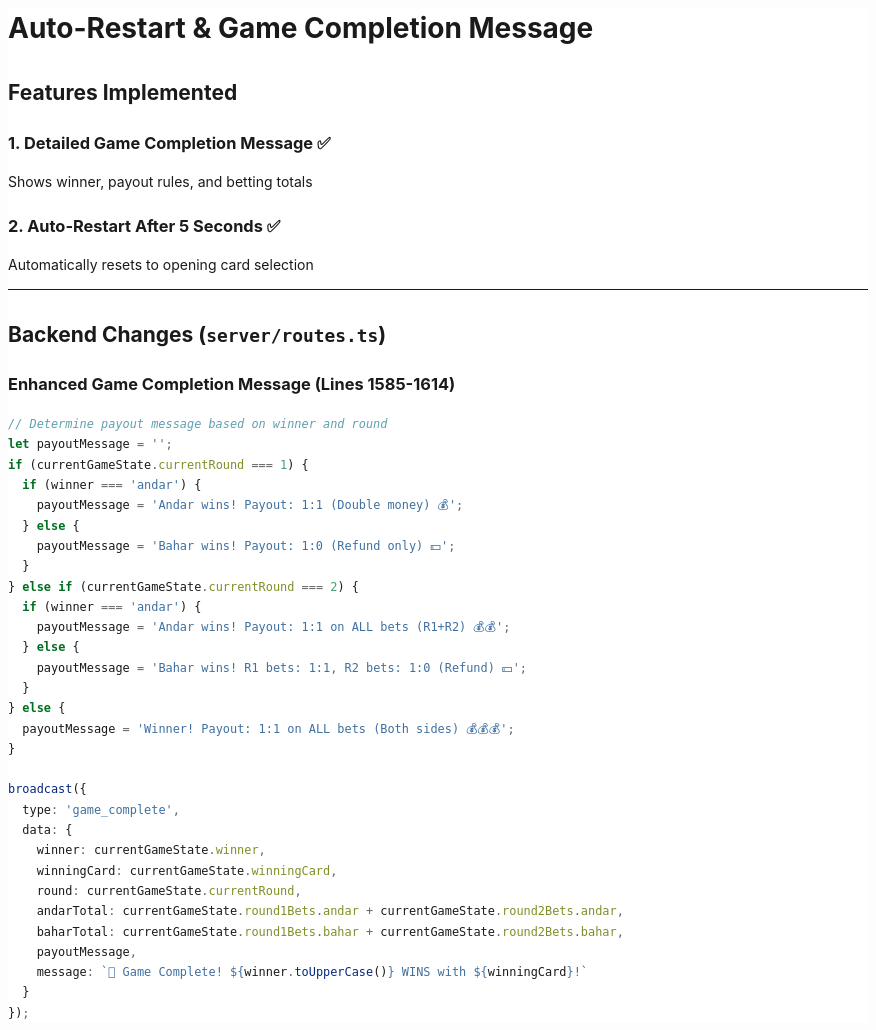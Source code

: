 # Auto-Restart & Game Completion Message

## Features Implemented

### 1. **Detailed Game Completion Message** ✅
Shows winner, payout rules, and betting totals

### 2. **Auto-Restart After 5 Seconds** ✅
Automatically resets to opening card selection

---

## Backend Changes (`server/routes.ts`)

### Enhanced Game Completion Message (Lines 1585-1614)

```typescript
// Determine payout message based on winner and round
let payoutMessage = '';
if (currentGameState.currentRound === 1) {
  if (winner === 'andar') {
    payoutMessage = 'Andar wins! Payout: 1:1 (Double money) 💰';
  } else {
    payoutMessage = 'Bahar wins! Payout: 1:0 (Refund only) 💵';
  }
} else if (currentGameState.currentRound === 2) {
  if (winner === 'andar') {
    payoutMessage = 'Andar wins! Payout: 1:1 on ALL bets (R1+R2) 💰💰';
  } else {
    payoutMessage = 'Bahar wins! R1 bets: 1:1, R2 bets: 1:0 (Refund) 💵';
  }
} else {
  payoutMessage = 'Winner! Payout: 1:1 on ALL bets (Both sides) 💰💰💰';
}

broadcast({
  type: 'game_complete',
  data: {
    winner: currentGameState.winner,
    winningCard: currentGameState.winningCard,
    round: currentGameState.currentRound,
    andarTotal: currentGameState.round1Bets.andar + currentGameState.round2Bets.andar,
    baharTotal: currentGameState.round1Bets.bahar + currentGameState.round2Bets.bahar,
    payoutMessage,
    message: `🎉 Game Complete! ${winner.toUpperCase()} WINS with ${winningCard}!`
  }
});
```
